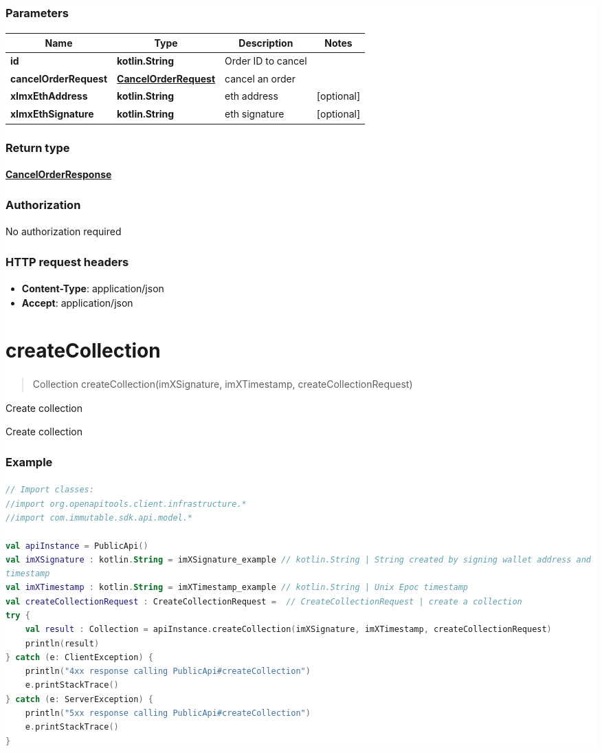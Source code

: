 ### Parameters

Name | Type | Description  | Notes
------------- | ------------- | ------------- | -------------
 **id** | **kotlin.String**| Order ID to cancel |
 **cancelOrderRequest** | [**CancelOrderRequest**](CancelOrderRequest.md)| cancel an order |
 **xImxEthAddress** | **kotlin.String**| eth address | [optional]
 **xImxEthSignature** | **kotlin.String**| eth signature | [optional]

### Return type

[**CancelOrderResponse**](CancelOrderResponse.md)

### Authorization

No authorization required

### HTTP request headers

 - **Content-Type**: application/json
 - **Accept**: application/json

<a name="createCollection"></a>
# **createCollection**
> Collection createCollection(imXSignature, imXTimestamp, createCollectionRequest)

Create collection

Create collection

### Example
```kotlin
// Import classes:
//import org.openapitools.client.infrastructure.*
//import com.immutable.sdk.api.model.*

val apiInstance = PublicApi()
val imXSignature : kotlin.String = imXSignature_example // kotlin.String | String created by signing wallet address and timestamp
val imXTimestamp : kotlin.String = imXTimestamp_example // kotlin.String | Unix Epoc timestamp
val createCollectionRequest : CreateCollectionRequest =  // CreateCollectionRequest | create a collection
try {
    val result : Collection = apiInstance.createCollection(imXSignature, imXTimestamp, createCollectionRequest)
    println(result)
} catch (e: ClientException) {
    println("4xx response calling PublicApi#createCollection")
    e.printStackTrace()
} catch (e: ServerException) {
    println("5xx response calling PublicApi#createCollection")
    e.printStackTrace()
}
```
